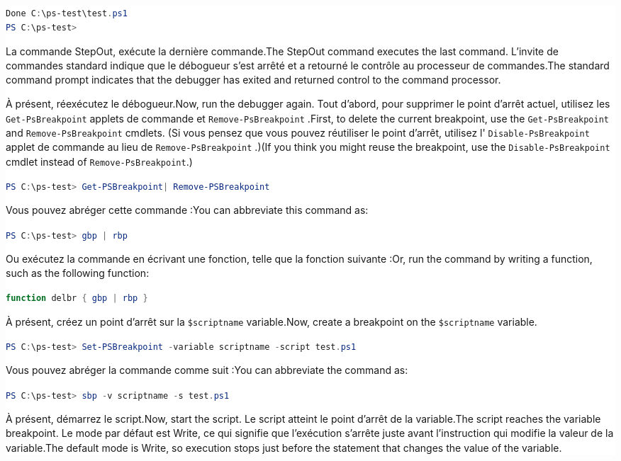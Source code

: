 ```powershell
Done C:\ps-test\test.ps1
PS C:\ps-test>
```

<span data-ttu-id="0fe6b-231">La commande StepOut, exécute la dernière commande.</span><span class="sxs-lookup"><span data-stu-id="0fe6b-231">The StepOut command executes the last command.</span></span> <span data-ttu-id="0fe6b-232">L’invite de commandes standard indique que le débogueur s’est arrêté et a retourné le contrôle au processeur de commandes.</span><span class="sxs-lookup"><span data-stu-id="0fe6b-232">The standard command prompt indicates that the debugger has exited and returned control to the command processor.</span></span>

<span data-ttu-id="0fe6b-233">À présent, réexécutez le débogueur.</span><span class="sxs-lookup"><span data-stu-id="0fe6b-233">Now, run the debugger again.</span></span> <span data-ttu-id="0fe6b-234">Tout d’abord, pour supprimer le point d’arrêt actuel, utilisez les `Get-PsBreakpoint` applets de commande et `Remove-PsBreakpoint` .</span><span class="sxs-lookup"><span data-stu-id="0fe6b-234">First, to delete the current breakpoint, use the `Get-PsBreakpoint` and `Remove-PsBreakpoint` cmdlets.</span></span> <span data-ttu-id="0fe6b-235">(Si vous pensez que vous pouvez réutiliser le point d’arrêt, utilisez l' `Disable-PsBreakpoint` applet de commande au lieu de `Remove-PsBreakpoint` .)</span><span class="sxs-lookup"><span data-stu-id="0fe6b-235">(If you think you might reuse the breakpoint, use the `Disable-PsBreakpoint` cmdlet instead of `Remove-PsBreakpoint`.)</span></span>

```powershell
PS C:\ps-test> Get-PSBreakpoint| Remove-PSBreakpoint
```

<span data-ttu-id="0fe6b-236">Vous pouvez abréger cette commande :</span><span class="sxs-lookup"><span data-stu-id="0fe6b-236">You can abbreviate this command as:</span></span>

```powershell
PS C:\ps-test> gbp | rbp
```

<span data-ttu-id="0fe6b-237">Ou exécutez la commande en écrivant une fonction, telle que la fonction suivante :</span><span class="sxs-lookup"><span data-stu-id="0fe6b-237">Or, run the command by writing a function, such as the following function:</span></span>

```powershell
function delbr { gbp | rbp }
```

<span data-ttu-id="0fe6b-238">À présent, créez un point d’arrêt sur la `$scriptname` variable.</span><span class="sxs-lookup"><span data-stu-id="0fe6b-238">Now, create a breakpoint on the `$scriptname` variable.</span></span>

```powershell
PS C:\ps-test> Set-PSBreakpoint -variable scriptname -script test.ps1
```

<span data-ttu-id="0fe6b-239">Vous pouvez abréger la commande comme suit :</span><span class="sxs-lookup"><span data-stu-id="0fe6b-239">You can abbreviate the command as:</span></span>

```powershell
PS C:\ps-test> sbp -v scriptname -s test.ps1
```

<span data-ttu-id="0fe6b-240">À présent, démarrez le script.</span><span class="sxs-lookup"><span data-stu-id="0fe6b-240">Now, start the script.</span></span> <span data-ttu-id="0fe6b-241">Le script atteint le point d’arrêt de la variable.</span><span class="sxs-lookup"><span data-stu-id="0fe6b-241">The script reaches the variable breakpoint.</span></span> <span data-ttu-id="0fe6b-242">Le mode par défaut est Write, ce qui signifie que l’exécution s’arrête juste avant l’instruction qui modifie la valeur de la variable.</span><span class="sxs-lookup"><span data-stu-id="0fe6b-242">The default mode is Write, so execution stops just before the statement that changes the value of the variable.</span></span>
